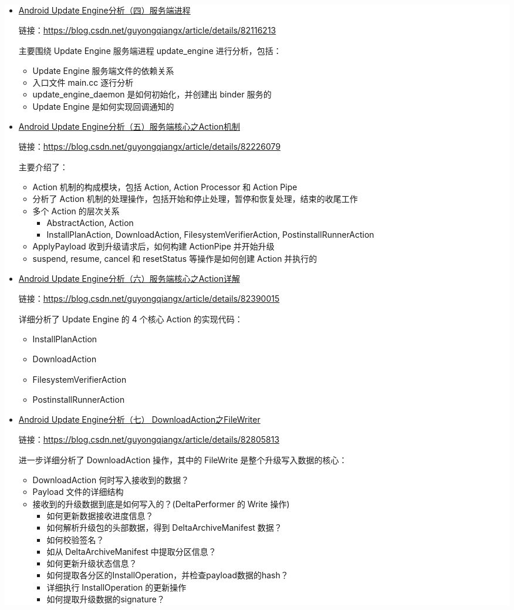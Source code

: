       

- [Android Update Engine分析（四）服务端进程](https://blog.csdn.net/guyongqiangx/article/details/82116213)

  链接：https://blog.csdn.net/guyongqiangx/article/details/82116213

  主要围绕 Update Engine 服务端进程 update_engine 进行分析，包括：

  - Update Engine 服务端文件的依赖关系
  - 入口文件 main.cc 逐行分析
  - update_engine_daemon 是如何初始化，并创建出 binder 服务的
  - Update Engine 是如何实现回调通知的

  

- [Android Update Engine分析（五）服务端核心之Action机制](https://blog.csdn.net/guyongqiangx/article/details/82226079)

  链接：https://blog.csdn.net/guyongqiangx/article/details/82226079

  主要介绍了：

  - Action 机制的构成模块，包括 Action, Action Processor 和 Action Pipe
  - 分析了 Action 机制的处理操作，包括开始和停止处理，暂停和恢复处理，结束的收尾工作
  - 多个 Action 的层次关系
    - AbstractAction, Action
    - InstallPlanAction, DownloadAction, FilesystemVerifierAction, PostinstallRunnerAction
  - ApplyPayload 收到升级请求后，如何构建 ActionPipe 并开始升级
  - suspend, resume, cancel 和 resetStatus 等操作是如何创建 Action 并执行的

  

- [Android Update Engine分析（六）服务端核心之Action详解](https://blog.csdn.net/guyongqiangx/article/details/82390015)

  链接：https://blog.csdn.net/guyongqiangx/article/details/82390015

  详细分析了 Update Engine 的 4 个核心 Action 的实现代码：

  - InstallPlanAction

  - DownloadAction

  - FilesystemVerifierAction

  - PostinstallRunnerAction

    

- [Android Update Engine分析（七） DownloadAction之FileWriter](https://blog.csdn.net/guyongqiangx/article/details/82805813)

  链接：https://blog.csdn.net/guyongqiangx/article/details/82805813

  进一步详细分析了 DownloadAction 操作，其中的 FileWrite 是整个升级写入数据的核心：

  - DownloadAction 何时写入接收到的数据？
  - Payload 文件的详细结构
  - 接收到的升级数据到底是如何写入的？(DeltaPerformer 的 Write 操作)
    - 如何更新数据接收进度信息？
    - 如何解析升级包的头部数据，得到 DeltaArchiveManifest 数据？
    - 如何校验签名？
    - 如从 DeltaArchiveManifest 中提取分区信息？
    - 如何更新升级状态信息？
    - 如何提取各分区的InstallOperation，并检查payload数据的hash？
    - 详细执行 InstallOperation 的更新操作
    - 如何提取升级数据的signature？
